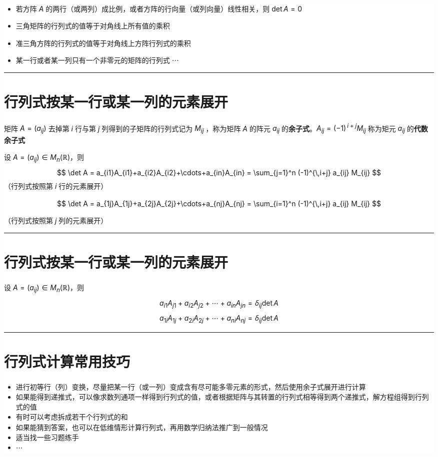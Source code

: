 - 若方阵 $A$ 的两行（或两列）成比例，或者方阵的行向量（或列向量）线性相关，则 $\det A=0$

- 三角矩阵的行列式的值等于对角线上所有值的乘积

- 准三角方阵的行列式的值等于对角线上方阵行列式的乘积

- 某一行或者某一列只有一个非零元的矩阵的行列式 $\cdots$

---
# 行列式按某一行或某一列的元素展开

矩阵 $A=(a_{ij})$ 去掉第 $i$ 行与第 $j$ 列得到的子矩阵的行列式记为 $M_{ij}$ ，称为矩阵 $A$ 的阵元 $a_{ij}$ 的**余子式**。$A_{ij}=(-1)^{\,i+j}M_{ij}$ 称为矩元 $a_{ij}$ 的**代数余子式**

设 $A=(a_{ij})\in M_n(\mathbb R)$，则
$$
\det A
= a_{i1}A_{i1}+a_{i2}A_{i2}+\cdots+a_{in}A_{in}
= \sum_{j=1}^n (-1)^{\,i+j} a_{ij} M_{ij}
$$
（行列式按照第 $i$ 行的元素展开）

$$
\det A
= a_{1j}A_{1j}+a_{2j}A_{2j}+\cdots+a_{nj}A_{nj}
= \sum_{i=1}^n (-1)^{\,i+j} a_{ij} M_{ij}
$$

（行列式按照第 $j$ 列的元素展开）

---
# 行列式按某一行或某一列的元素展开
设 $A=(a_{ij})\in M_n(\mathbb R)$，则
$$
a_{i1}A_{j1}+a_{i2}A_{j2}+\cdots+a_{in}A_{jn}
= \delta_{ij}\det A
$$
$$
a_{1i}A_{1j}+a_{2i}A_{2j}+\cdots+a_{ni}A_{nj}
= \delta_{ij}\det A
$$



---
# 行列式计算常用技巧
- 进行初等行（列）变换，尽量把某一行（或一列）变成含有尽可能多零元素的形式，然后使用余子式展开进行计算
- 如果能得到递推式，可以像求数列通项一样得到行列式的值，或者根据矩阵与其转置的行列式相等得到两个递推式，解方程组得到行列式的值
- 有时可以考虑拆成若干个行列式的和
- 如果能猜到答案，也可以在低维情形计算行列式，再用数学归纳法推广到一般情况
- 适当找一些习题练手
- $\cdots$
